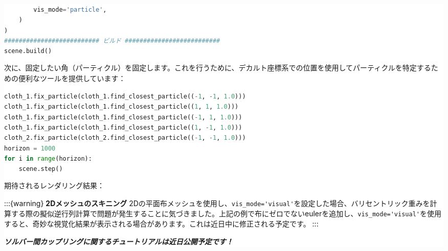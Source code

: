 ```python
        vis_mode='particle',
    )
)
########################## ビルド ##########################
scene.build()
```

次に、固定したい角（パーティクル）を固定します。これを行うために、デカルト座標系での位置を使用してパーティクルを特定するための便利なツールを提供しています：

```python
cloth_1.fix_particle(cloth_1.find_closest_particle((-1, -1, 1.0)))
cloth_1.fix_particle(cloth_1.find_closest_particle((1, 1, 1.0)))
cloth_1.fix_particle(cloth_1.find_closest_particle((-1, 1, 1.0)))
cloth_1.fix_particle(cloth_1.find_closest_particle((1, -1, 1.0)))
cloth_2.fix_particle(cloth_2.find_closest_particle((-1, -1, 1.0)))
horizon = 1000
for i in range(horizon):
    scene.step()
```

期待されるレンダリング結果：
<video preload="auto" controls="True" width="100%">
<source src="https://github.com/Genesis-Embodied-AI/genesis-doc/raw/main/source/_static/videos/pbd_cloth.mp4" type="video/mp4">
</video>

:::{warning}
**2Dメッシュのスキニング**
2Dの平面布メッシュを使用し、`vis_mode='visual'`を設定した場合、バリセントリック重みを計算する際の擬似逆行列計算で問題が発生することに気づきました。上記の例で布にゼロでないeulerを追加し、`vis_mode='visual'`を使用すると、奇妙な視覚化結果が表示される場合があります。これは近日中に修正される予定です。
:::

***ソルバー間カップリングに関するチュートリアルは近日公開予定です！***